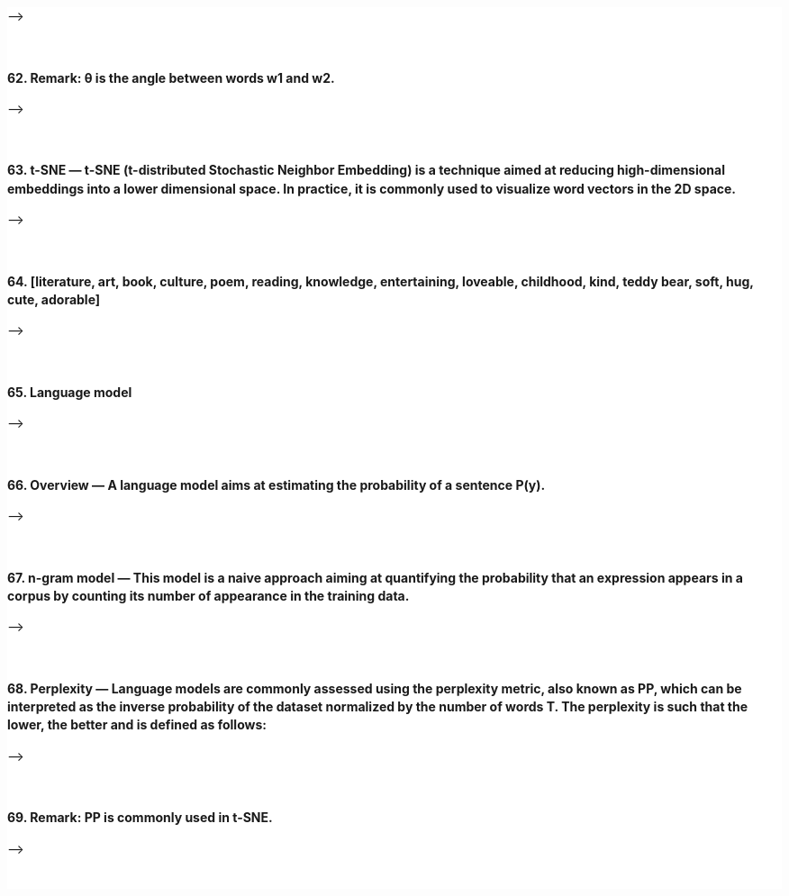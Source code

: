 &#10230;

<br>


**62. Remark: θ is the angle between words w1 and w2.**

&#10230;

<br>


**63. t-SNE ― t-SNE (t-distributed Stochastic Neighbor Embedding) is a technique aimed at reducing high-dimensional embeddings into a lower dimensional space. In practice, it is commonly used to visualize word vectors in the 2D space.**

&#10230;

<br>


**64. [literature, art, book, culture, poem, reading, knowledge, entertaining, loveable, childhood, kind, teddy bear, soft, hug, cute, adorable]**

&#10230;

<br>


**65. Language model**

&#10230;

<br>


**66. Overview ― A language model aims at estimating the probability of a sentence P(y).**

&#10230;

<br>


**67. n-gram model ― This model is a naive approach aiming at quantifying the probability that an expression appears in a corpus by counting its number of appearance in the training data.**

&#10230;

<br>


**68. Perplexity ― Language models are commonly assessed using the perplexity metric, also known as PP, which can be interpreted as the inverse probability of the dataset normalized by the number of words T. The perplexity is such that the lower, the better and is defined as follows:**

&#10230;

<br>


**69. Remark: PP is commonly used in t-SNE.**

&#10230;

<br>
